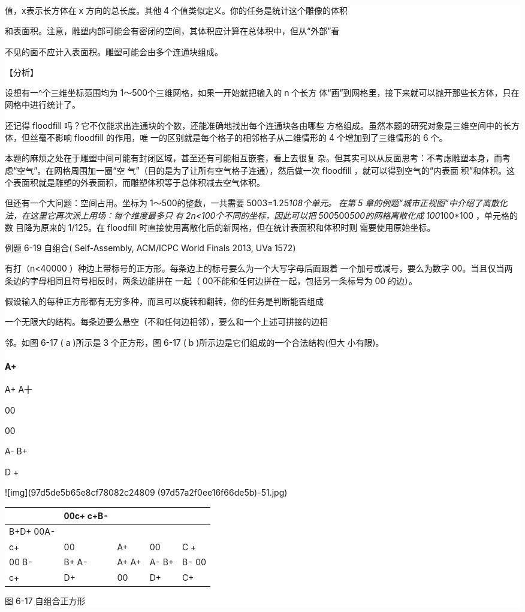 值，x表示长方体在 x 方向的总长度。其他 4 个值类似定义。你的任务是统计这个雕像的体积

和表面积。注意，雕塑内部可能会有密闭的空间，其体积应计算在总体积中，但从“外部”看

不见的面不应计入表面积。雕塑可能会由多个连通块组成。

【分析】

设想有一^个三维坐标范围均为 1〜500个三维网格，如果一开始就把输入的 n 个长方 体“画”到网格里，接下来就可以抛开那些长方体，只在网格中进行统计了。

还记得 floodfill 吗？它不仅能求出连通块的个数，还能准确地找出每个连通块各由哪些 方格组成。虽然本题的研究对象是三维空间中的长方体，但丝毫不影响 floodfill 的作用，唯 一的区别就是每个格子的相邻格子从二维情形的 4 个增加到了三维情形的 6 个。

本题的麻烦之处在于雕塑中间可能有封闭区域，甚至还有可能相互嵌套，看上去很复 杂。但其实可以从反面思考：不考虑雕塑本身，而考虑“空气”。在网格周围加一圈“空 气”（目的是为了让所有空气格子连通），然后做一次 floodfill ，就可以得到空气的“内表面 积”和体积。这个表面积就是雕塑的外表面积，而雕塑体积等于总体积减去空气体积。

但还有一个大问题：空间占用。坐标为 1〜500的整数，一共需要 5003=1.25*108个单元。 在第 5 章的例题“城市正视图”中介绍了离散化法，在这里它再次派上用场：每个维度最多只 有 2n<100个不同的坐标，因此可以把 500*500*500的网格离散化成 100*100*100 ，单元格的数 目降为原来的 1/125。在 floodfill 时直接使用离散化后的新网格，但在统计表面积和体积时则 需要使用原始坐标。

例题 6-19 自组合( Self-Assembly, ACM/ICPC World Finals 2013, UVa 1572)

有打（n<40000 ）种边上带标号的正方形。每条边上的标号要么为一个大写字母后面跟着 一个加号或减号，要么为数字 00。当且仅当两条边的字母相同且符号相反时，两条边能拼在 一起（ 00不能和任何边拼在一起，包括另一条标号为 00 的边）。

假设输入的每种正方形都有无穷多种，而且可以旋转和翻转，你的任务是判断能否组成

一个无限大的结构。每条边要么悬空（不和任何边相邻），要么和一个上述可拼接的边相

邻。如图 6-17 ( a )所示是 3 个正方形，图 6-17 ( b )所示边是它们组成的一个合法结构(但大 小有限)。

#### A+

A+ A十

00

00

A- B+

D +



![img](97d5de5b65e8cf78082c24809 (97d57a2f0ee16f66de5b)-51.jpg)



|              | 00c+ c+B- |       |          |          |
| ------------ | --------- | ----- | -------- | -------- |
| B+D+    00A- |           |       |          |          |
| c+           | 00        | A+    | 00       | C +      |
| 00    B-     | B+    A-  | A+ A+ | A-    B+ | B-    00 |
| c+           | D+        | 00    | D+       | C+       |



图 6-17 自组合正方形
